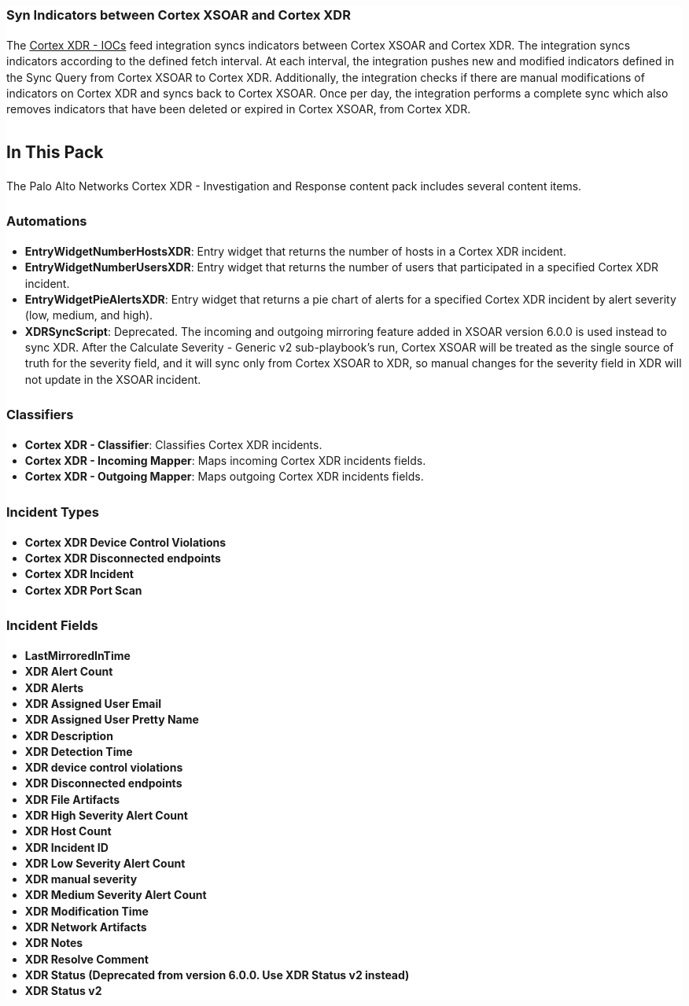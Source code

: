 ### Syn Indicators between Cortex XSOAR and Cortex XDR
The [Cortex XDR - IOCs](https://xsoar.pan.dev/docs/reference/integrations/cortex-xdr---ioc) feed integration syncs indicators between Cortex XSOAR and Cortex XDR. The integration syncs indicators according to the defined fetch interval. At each interval, the integration pushes new and modified indicators defined in the Sync Query from Cortex XSOAR to Cortex XDR. Additionally, the integration checks if there are manual modifications of indicators on Cortex XDR and syncs back to Cortex XSOAR. Once per day, the integration performs a complete sync which also removes indicators that have been deleted or expired in Cortex XSOAR, from Cortex XDR.
 


## In This Pack
The Palo Alto Networks Cortex XDR - Investigation and Response content pack includes several content items.

### Automations
- **EntryWidgetNumberHostsXDR**: Entry widget that returns the number of hosts in a Cortex XDR incident. 
- **EntryWidgetNumberUsersXDR**: Entry widget that returns the number of users that participated in a specified Cortex XDR incident.
- **EntryWidgetPieAlertsXDR**: Entry widget that returns a pie chart of alerts for a specified Cortex XDR incident by alert severity (low, medium, and high).
- **XDRSyncScript**: Deprecated. The incoming and outgoing mirroring feature added in XSOAR version 6.0.0 is used instead to sync XDR. After the Calculate Severity - Generic v2 sub-playbook’s run, Cortex XSOAR will be treated as the single source of truth for the severity field, and it will sync only from Cortex XSOAR to XDR, so manual changes for the severity field in XDR will not update in the XSOAR incident.

### Classifiers
- **Cortex XDR - Classifier**: Classifies Cortex XDR incidents.
- **Cortex XDR - Incoming Mapper**: Maps incoming Cortex XDR incidents fields.
- **Cortex XDR - Outgoing Mapper**: Maps outgoing Cortex XDR incidents fields.

### Incident Types
- **Cortex XDR Device Control Violations**
- **Cortex XDR Disconnected endpoints**
- **Cortex XDR Incident**
- **Cortex XDR Port Scan**

### Incident Fields
- **LastMirroredInTime**
- **XDR Alert Count**
- **XDR Alerts**
- **XDR Assigned User Email**
- **XDR Assigned User Pretty Name**
- **XDR Description**
- **XDR Detection Time**
- **XDR device control violations**
- **XDR Disconnected endpoints**
- **XDR File Artifacts**
- **XDR High Severity Alert Count**
- **XDR Host Count**
- **XDR Incident ID**
- **XDR Low Severity Alert Count**
- **XDR manual severity**
- **XDR Medium Severity Alert Count**
- **XDR Modification Time**
- **XDR Network Artifacts**
- **XDR Notes**
- **XDR Resolve Comment**
- **XDR Status (Deprecated from version 6.0.0. Use XDR Status v2 instead)**
- **XDR Status v2**